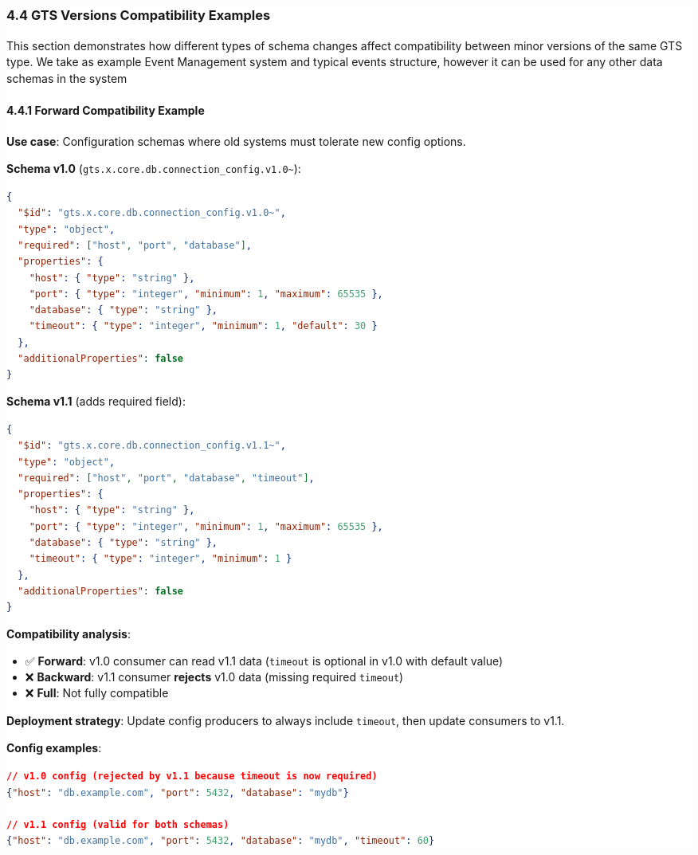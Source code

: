 
### 4.4 GTS Versions Compatibility Examples

This section demonstrates how different types of schema changes affect compatibility between minor versions of the same GTS type. We take as example Event Management system and typical events structure, however it can be used for any other data schemas in the system

#### 4.4.1 Forward Compatibility Example

**Use case**: Configuration schemas where old systems must tolerate new config options.

**Schema v1.0** (`gts.x.core.db.connection_config.v1.0~`):
```json
{
  "$id": "gts.x.core.db.connection_config.v1.0~",
  "type": "object",
  "required": ["host", "port", "database"],
  "properties": {
    "host": { "type": "string" },
    "port": { "type": "integer", "minimum": 1, "maximum": 65535 },
    "database": { "type": "string" },
    "timeout": { "type": "integer", "minimum": 1, "default": 30 }
  },
  "additionalProperties": false
}
```

**Schema v1.1** (adds required field):
```json
{
  "$id": "gts.x.core.db.connection_config.v1.1~",
  "type": "object",
  "required": ["host", "port", "database", "timeout"],
  "properties": {
    "host": { "type": "string" },
    "port": { "type": "integer", "minimum": 1, "maximum": 65535 },
    "database": { "type": "string" },
    "timeout": { "type": "integer", "minimum": 1 }
  },
  "additionalProperties": false
}
```

**Compatibility analysis**:
- ✅ **Forward**: v1.0 consumer can read v1.1 data (`timeout` is optional in v1.0 with default value)
- ❌ **Backward**: v1.1 consumer **rejects** v1.0 data (missing required `timeout`)
- ❌ **Full**: Not fully compatible

**Deployment strategy**: Update config producers to always include `timeout`, then update consumers to v1.1.

**Config examples**:
```json
// v1.0 config (rejected by v1.1 because timeout is now required)
{"host": "db.example.com", "port": 5432, "database": "mydb"}

// v1.1 config (valid for both schemas)
{"host": "db.example.com", "port": 5432, "database": "mydb", "timeout": 60}
```
